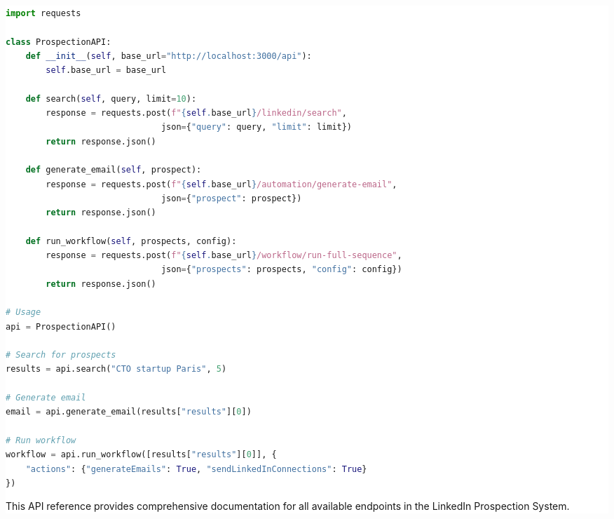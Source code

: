 ```python
import requests

class ProspectionAPI:
    def __init__(self, base_url="http://localhost:3000/api"):
        self.base_url = base_url
    
    def search(self, query, limit=10):
        response = requests.post(f"{self.base_url}/linkedin/search", 
                               json={"query": query, "limit": limit})
        return response.json()
    
    def generate_email(self, prospect):
        response = requests.post(f"{self.base_url}/automation/generate-email",
                               json={"prospect": prospect})
        return response.json()
    
    def run_workflow(self, prospects, config):
        response = requests.post(f"{self.base_url}/workflow/run-full-sequence",
                               json={"prospects": prospects, "config": config})
        return response.json()

# Usage
api = ProspectionAPI()

# Search for prospects
results = api.search("CTO startup Paris", 5)

# Generate email
email = api.generate_email(results["results"][0])

# Run workflow
workflow = api.run_workflow([results["results"][0]], {
    "actions": {"generateEmails": True, "sendLinkedInConnections": True}
})
```

This API reference provides comprehensive documentation for all available endpoints in the LinkedIn Prospection System.
